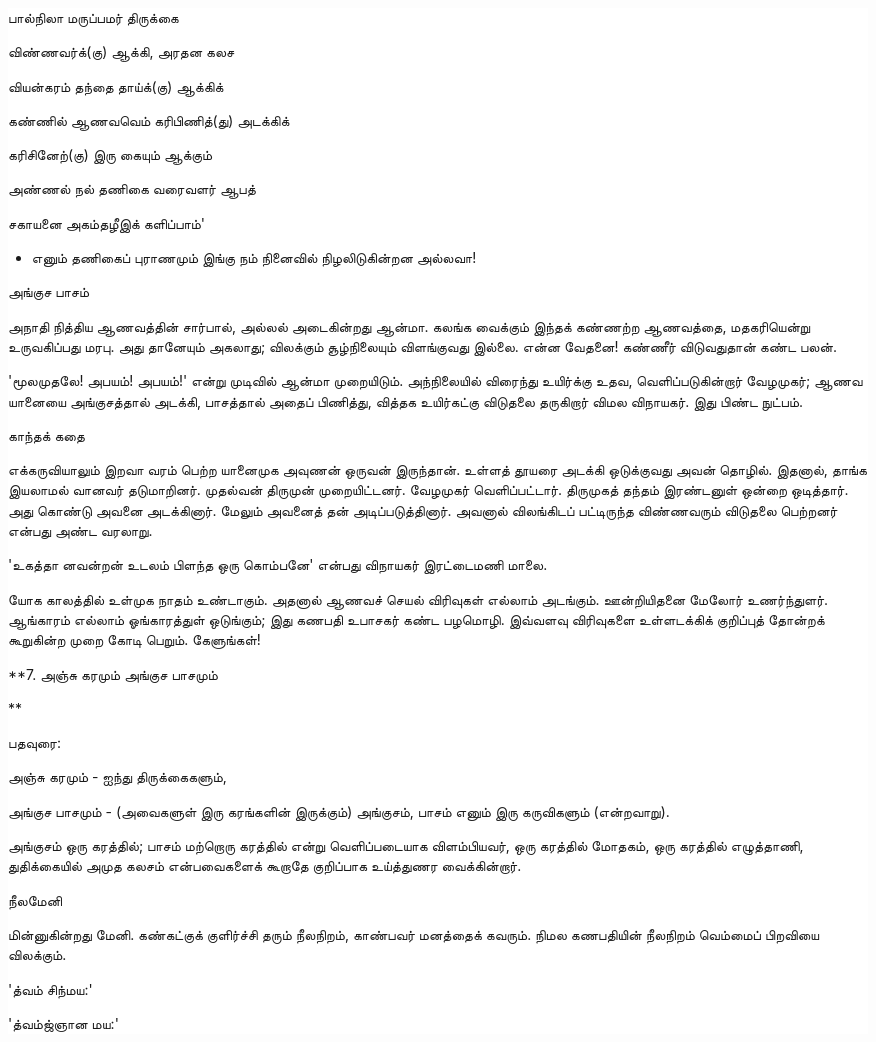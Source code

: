 பால்நிலா மருப்பமர் திருக்கை  

விண்ணவர்க்(கு) ஆக்கி, அரதன கலச  

வியன்கரம் தந்தை தாய்க்(கு) ஆக்கிக்  

கண்ணில் ஆணவவெம் கரிபிணித்(து) அடக்கிக்  

கரிசினேற்(கு) இரு கையும் ஆக்கும்  

அண்ணல் நல் தணிகை வரைவளர் ஆபத்  

சகாயனை அகம்தழீஇக் களிப்பாம்'  

- எனும் தணிகைப் புராணமும் இங்கு நம் நினைவில் நிழலிடுகின்றன அல்லவா!  

அங்குச பாசம்  

அநாதி நித்திய ஆணவத்தின் சார்பால், அல்லல் அடைகின்றது ஆன்மா. கலங்க வைக்கும் இந்தக் கண்ணற்ற ஆணவத்தை, மதகரியென்று உருவகிப்பது மரபு. அது தானேயும் அகலாது; விலக்கும் சூழ்நிலையும் விளங்குவது இல்லை. என்ன வேதனை! கண்ணீர் விடுவதுதான் கண்ட பலன்.  

'மூலமுதலே! அபயம்! அபயம்!' என்று முடிவில் ஆன்மா முறையிடும். அந்நிலையில் விரைந்து உயிர்க்கு உதவ, வெளிப்படுகின்றார் வேழமுகர்; ஆணவ யானையை அங்குசத்தால் அடக்கி, பாசத்தால் அதைப் பிணித்து, வித்தக உயிர்கட்கு விடுதலை தருகிறார் விமல விநாயகர். இது பிண்ட நுட்பம்.  

காந்தக் கதை  

எக்கருவியாலும் இறவா வரம் பெற்ற யானைமுக அவுணன் ஒருவன் இருந்தான். உள்ளத் தூயரை அடக்கி ஒடுக்குவது அவன் தொழில். இதனால், தாங்க இயலாமல் வானவர் தடுமாறினர். முதல்வன் திருமுன் முறையிட்டனர். வேழமுகர் வெளிப்பட்டார். திருமுகத் தந்தம் இரண்டனுள் ஒன்றை ஒடித்தார். அது கொண்டு அவனை அடக்கினார். மேலும் அவனைத் தன் அடிப்படுத்தினார். அவனால் விலங்கிடப் பட்டிருந்த விண்ணவரும் விடுதலை பெற்றனர் என்பது அண்ட வரலாறு.  

'உகத்தா னவன்றன் உடலம் பிளந்த ஒரு கொம்பனே' என்பது விநாயகர் இரட்டைமணி மாலை.  

யோக காலத்தில் உள்முக நாதம் உண்டாகும். அதனால் ஆணவச் செயல் விரிவுகள் எல்லாம் அடங்கும். ஊன்றியிதனை மேலோர் உணர்ந்துளர். ஆங்காரம் எல்லாம் ஓங்காரத்துள் ஒடுங்கும்; இது கணபதி உபாசகர் கண்ட பழமொழி. இவ்வளவு விரிவுகளை உள்ளடக்கிக் குறிப்புத் தோன்றக் கூறுகின்ற முறை கோடி பெறும். கேளுங்கள்!  

**7. அஞ்சு கரமும் அங்குச பாசமும்  

**  

பதவுரை:  

அஞ்சு கரமும் - ஐந்து திருக்கைகளும்,  

அங்குச பாசமும் - (அவைகளுள் இரு கரங்களின் இருக்கும்) அங்குசம், பாசம் எனும் இரு கருவிகளும் (என்றவாறு).  

அங்குசம் ஒரு கரத்தில்; பாசம் மற்றொரு கரத்தில் என்று வெளிப்படையாக விளம்பியவர், ஒரு கரத்தில் மோதகம், ஒரு கரத்தில் எழுத்தாணி, துதிக்கையில் அமுத கலசம் என்பவைகளைக் கூறாதே குறிப்பாக உய்த்துணர வைக்கின்றார்.  

நீலமேனி  

மின்னுகின்றது மேனி. கண்கட்குக் குளிர்ச்சி தரும் நீலநிறம், காண்பவர் மனத்தைக் கவரும். நிமல கணபதியின் நீலநிறம் வெம்மைப் பிறவியை விலக்கும்.  

'த்வம் சிந்மய:'  

'த்வம்ஜ்ஞான மய:'  
